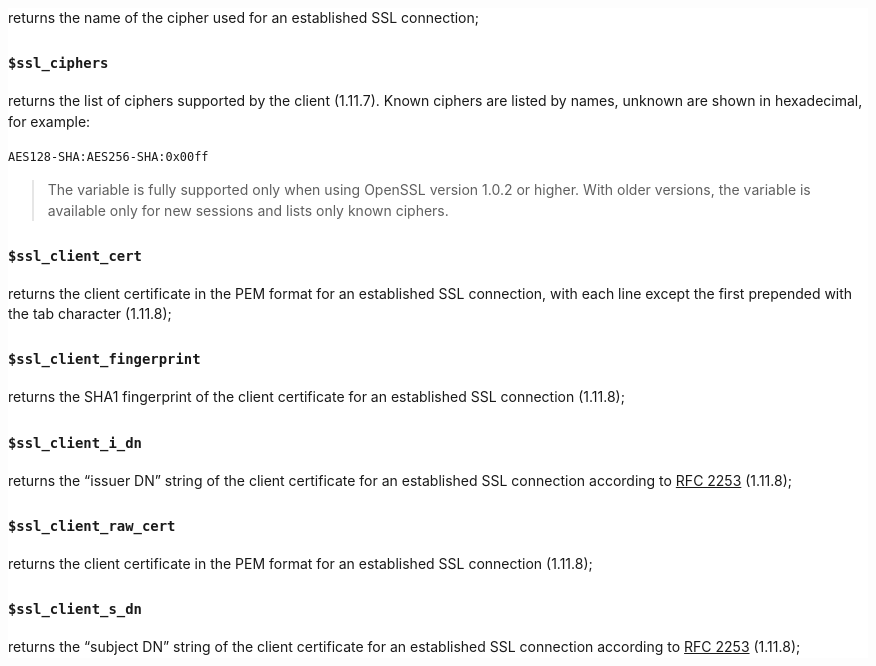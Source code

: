 
returns the name of the cipher used
for an established SSL connection;



### `$ssl_ciphers`


returns the list of ciphers supported by the client (1.11.7).
Known ciphers are listed by names, unknown are shown in hexadecimal,
for example:

```nginx 
AES128-SHA:AES256-SHA:0x00ff
 ```


> The variable is fully supported only when using OpenSSL version 1.0.2 or higher. With older versions, the variable is available only for new sessions and lists only known ciphers.




### `$ssl_client_cert`


returns the client certificate in the PEM format
for an established SSL connection, with each line except the first
prepended with the tab character (1.11.8);



### `$ssl_client_fingerprint`


returns the SHA1 fingerprint of the client certificate
for an established SSL connection (1.11.8);



### `$ssl_client_i_dn`


returns the “issuer DN” string of the client certificate
for an established SSL connection according to
[RFC 2253](https://datatracker.ietf.org/doc/html/rfc2253) (1.11.8);



### `$ssl_client_raw_cert`


returns the client certificate in the PEM format
for an established SSL connection (1.11.8);



### `$ssl_client_s_dn`


returns the “subject DN” string of the client certificate
for an established SSL connection according to
[RFC 2253](https://datatracker.ietf.org/doc/html/rfc2253) (1.11.8);
